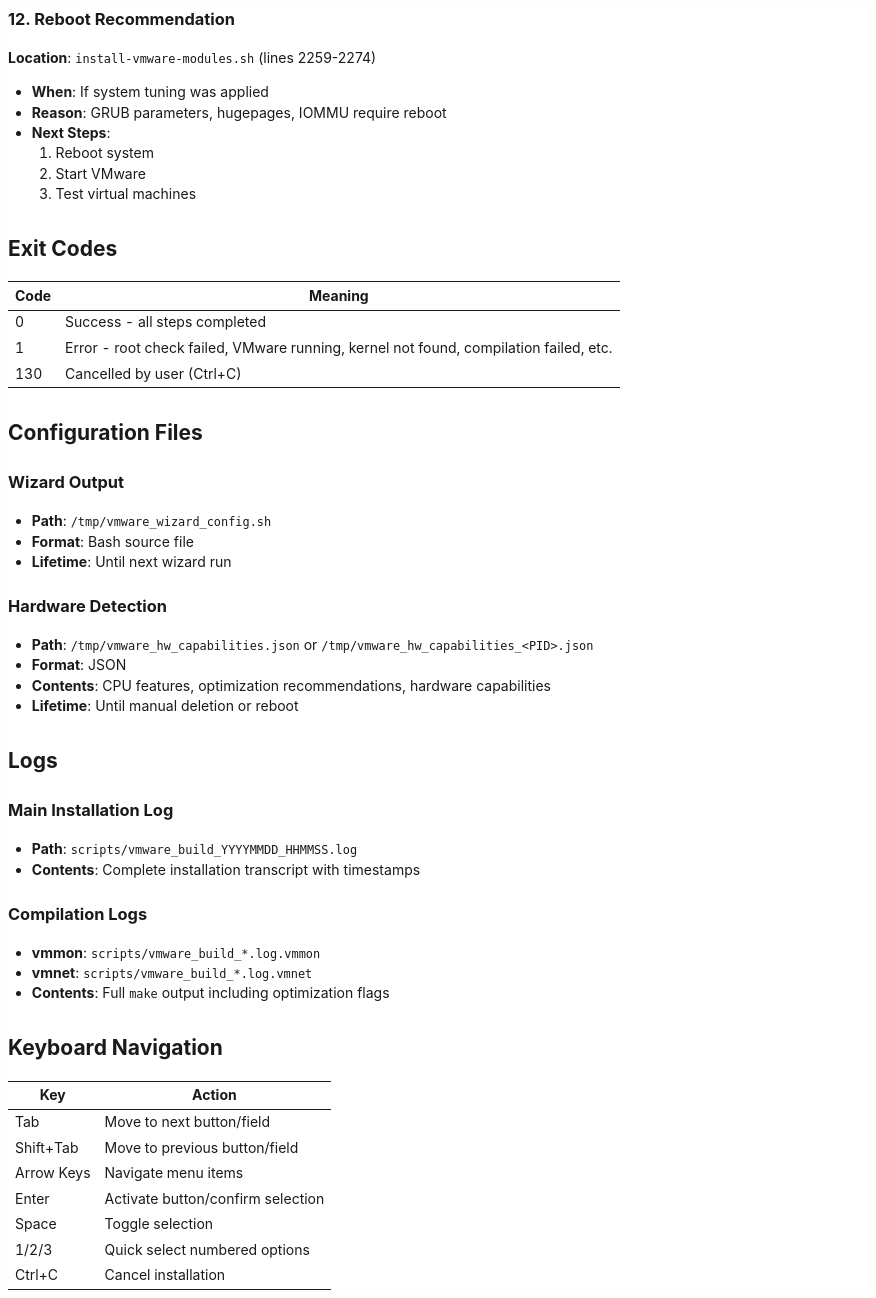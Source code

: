 ### 12. Reboot Recommendation
**Location**: `install-vmware-modules.sh` (lines 2259-2274)
- **When**: If system tuning was applied
- **Reason**: GRUB parameters, hugepages, IOMMU require reboot
- **Next Steps**:
  1. Reboot system
  2. Start VMware
  3. Test virtual machines

## Exit Codes

| Code | Meaning |
|------|---------|
| 0 | Success - all steps completed |
| 1 | Error - root check failed, VMware running, kernel not found, compilation failed, etc. |
| 130 | Cancelled by user (Ctrl+C) |

## Configuration Files

### Wizard Output
- **Path**: `/tmp/vmware_wizard_config.sh`
- **Format**: Bash source file
- **Lifetime**: Until next wizard run

### Hardware Detection
- **Path**: `/tmp/vmware_hw_capabilities.json` or `/tmp/vmware_hw_capabilities_<PID>.json`
- **Format**: JSON
- **Contents**: CPU features, optimization recommendations, hardware capabilities
- **Lifetime**: Until manual deletion or reboot

## Logs

### Main Installation Log
- **Path**: `scripts/vmware_build_YYYYMMDD_HHMMSS.log`
- **Contents**: Complete installation transcript with timestamps

### Compilation Logs
- **vmmon**: `scripts/vmware_build_*.log.vmmon`
- **vmnet**: `scripts/vmware_build_*.log.vmnet`
- **Contents**: Full `make` output including optimization flags

## Keyboard Navigation

| Key | Action |
|-----|--------|
| Tab | Move to next button/field |
| Shift+Tab | Move to previous button/field |
| Arrow Keys | Navigate menu items |
| Enter | Activate button/confirm selection |
| Space | Toggle selection |
| 1/2/3 | Quick select numbered options |
| Ctrl+C | Cancel installation |
